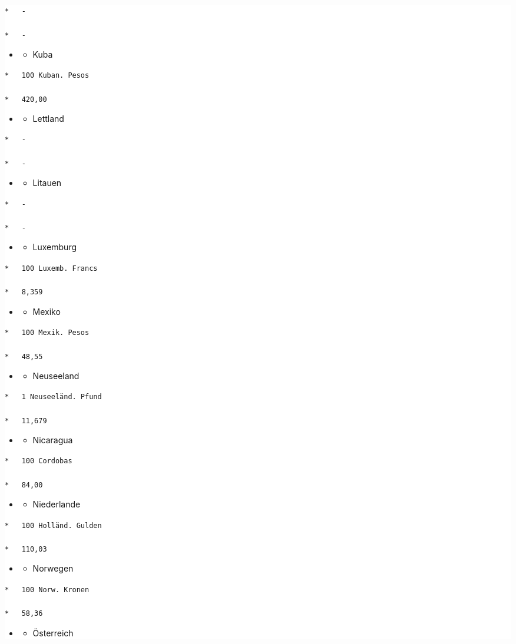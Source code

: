     *   -

    *   -


*    *   Kuba

    *   100 Kuban. Pesos

    *   420,00


*    *   Lettland

    *   -

    *   -


*    *   Litauen

    *   -

    *   -


*    *   Luxemburg

    *   100 Luxemb. Francs

    *   8,359


*    *   Mexiko

    *   100 Mexik. Pesos

    *   48,55


*    *   Neuseeland

    *   1 Neuseeländ. Pfund

    *   11,679


*    *   Nicaragua

    *   100 Cordobas

    *   84,00


*    *   Niederlande

    *   100 Holländ. Gulden

    *   110,03


*    *   Norwegen

    *   100 Norw. Kronen

    *   58,36


*    *   Österreich
